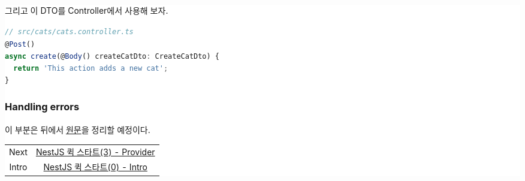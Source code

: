 그리고 이 DTO를 Controller에서 사용해 보자.

```ts
// src/cats/cats.controller.ts
@Post()
async create(@Body() createCatDto: CreateCatDto) {
  return 'This action adds a new cat';
}
```

### Handling errors

이 부분은 뒤에서 [원문](https://docs.nestjs.com/exception-filters)을 정리할 예정이다.

|       |                                                               |
| :---: | :-----------------------------------------------------------: |
| Next  | [NestJS 퀵 스타트(3) - Provider](https://uchanlee.dev/NestJS/quick-start/3) |
| Intro | [NestJS 퀵 스타트(0) - Intro](https://uchanlee.dev/NestJS/quick-start/0) |
